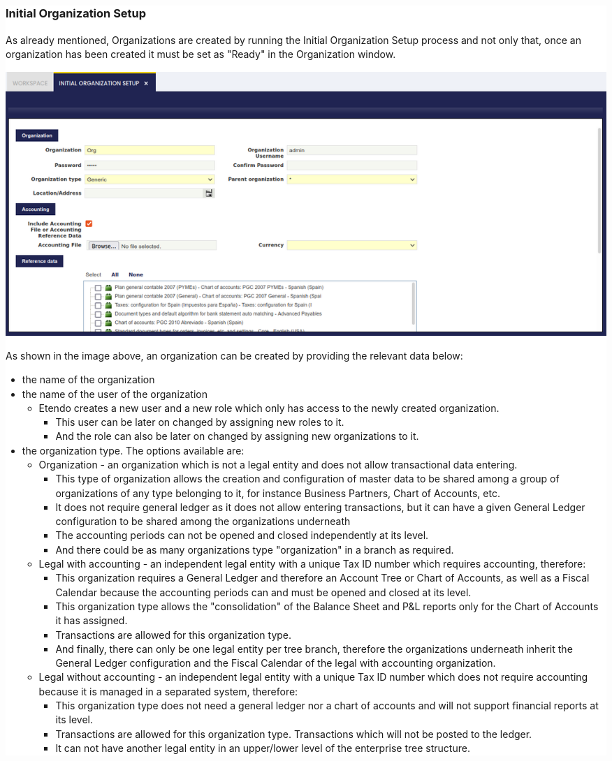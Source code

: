 ### Initial Organization Setup

As already mentioned, Organizations are created by running the Initial Organization Setup process and not only that, once an organization has been created it must be set as "Ready" in the Organization window.

![](../../../../assets/drive/jaLNPOFQoCLMgujXvhC3sL--3PKbCLcfdvQubK5VvyRy85PwL7t_4V38fCTBCmrioEfhBQKvWWVq87sbLZsuP9D-YMUodiBeLsQrhbY-cnruPAjkkigHou5kknI1D0ZYc4-G0RiB.png)

As shown in the image above, an organization can be created by providing the relevant data below:

- the name of the organization
- the name of the user of the organization
    - Etendo creates a new user and a new role which only has access to the newly created organization.
        - This user can be later on changed by assigning new roles to it.
        - And the role can also be later on changed by assigning new organizations to it.
- the organization type. The options available are:
    - Organization - an organization which is not a legal entity and does not allow transactional data entering.
        - This type of organization allows the creation and configuration of master data to be shared among a group of organizations of any type belonging to it, for instance Business Partners, Chart of Accounts, etc.
        - It does not require general ledger as it does not allow entering transactions, but it can have a given General Ledger configuration to be shared among the organizations underneath
        - The accounting periods can not be opened and closed independently at its level.
        - And there could be as many organizations type "organization" in a branch as required.
    - Legal with accounting - an independent legal entity with a unique Tax ID number which requires accounting, therefore:
        - This organization requires a General Ledger and therefore an Account Tree or Chart of Accounts, as well as a Fiscal Calendar because the accounting periods can and must be opened and closed at its level.
        - This organization type allows the "consolidation" of the Balance Sheet and P&L reports only for the Chart of Accounts it has assigned.
        - Transactions are allowed for this organization type.
        - And finally, there can only be one legal entity per tree branch, therefore the organizations underneath inherit the General Ledger configuration and the Fiscal Calendar of the legal with accounting organization.
    - Legal without accounting - an independent legal entity with a unique Tax ID number which does not require accounting because it is managed in a separated system, therefore:
        - This organization type does not need a general ledger nor a chart of accounts and will not support financial reports at its level.
        - Transactions are allowed for this organization type. Transactions which will not be posted to the ledger.
        - It can not have another legal entity in an upper/lower level of the enterprise tree structure.